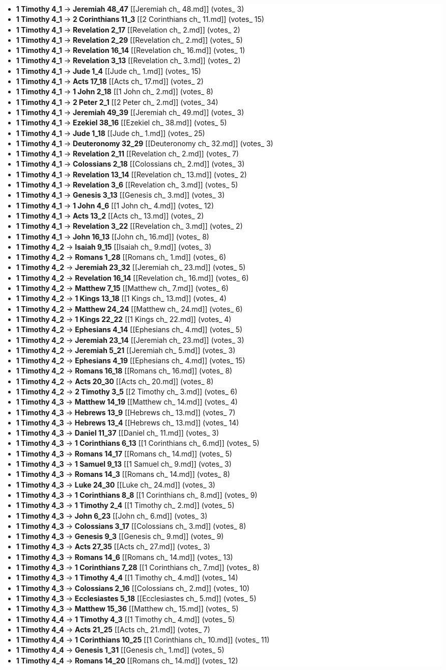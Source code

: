 - **1 Timothy 4_1** → **Jeremiah 48_47** [[Jeremiah ch_ 48.md]] (votes_ 3)
- **1 Timothy 4_1** → **2 Corinthians 11_3** [[2 Corinthians ch_ 11.md]] (votes_ 15)
- **1 Timothy 4_1** → **Revelation 2_17** [[Revelation ch_ 2.md]] (votes_ 2)
- **1 Timothy 4_1** → **Revelation 2_29** [[Revelation ch_ 2.md]] (votes_ 5)
- **1 Timothy 4_1** → **Revelation 16_14** [[Revelation ch_ 16.md]] (votes_ 1)
- **1 Timothy 4_1** → **Revelation 3_13** [[Revelation ch_ 3.md]] (votes_ 2)
- **1 Timothy 4_1** → **Jude 1_4** [[Jude ch_ 1.md]] (votes_ 15)
- **1 Timothy 4_1** → **Acts 17_18** [[Acts ch_ 17.md]] (votes_ 2)
- **1 Timothy 4_1** → **1 John 2_18** [[1 John ch_ 2.md]] (votes_ 8)
- **1 Timothy 4_1** → **2 Peter 2_1** [[2 Peter ch_ 2.md]] (votes_ 34)
- **1 Timothy 4_1** → **Jeremiah 49_39** [[Jeremiah ch_ 49.md]] (votes_ 3)
- **1 Timothy 4_1** → **Ezekiel 38_16** [[Ezekiel ch_ 38.md]] (votes_ 5)
- **1 Timothy 4_1** → **Jude 1_18** [[Jude ch_ 1.md]] (votes_ 25)
- **1 Timothy 4_1** → **Deuteronomy 32_29** [[Deuteronomy ch_ 32.md]] (votes_ 3)
- **1 Timothy 4_1** → **Revelation 2_11** [[Revelation ch_ 2.md]] (votes_ 7)
- **1 Timothy 4_1** → **Colossians 2_18** [[Colossians ch_ 2.md]] (votes_ 3)
- **1 Timothy 4_1** → **Revelation 13_14** [[Revelation ch_ 13.md]] (votes_ 2)
- **1 Timothy 4_1** → **Revelation 3_6** [[Revelation ch_ 3.md]] (votes_ 5)
- **1 Timothy 4_1** → **Genesis 3_13** [[Genesis ch_ 3.md]] (votes_ 3)
- **1 Timothy 4_1** → **1 John 4_6** [[1 John ch_ 4.md]] (votes_ 12)
- **1 Timothy 4_1** → **Acts 13_2** [[Acts ch_ 13.md]] (votes_ 2)
- **1 Timothy 4_1** → **Revelation 3_22** [[Revelation ch_ 3.md]] (votes_ 2)
- **1 Timothy 4_1** → **John 16_13** [[John ch_ 16.md]] (votes_ 8)
- **1 Timothy 4_2** → **Isaiah 9_15** [[Isaiah ch_ 9.md]] (votes_ 3)
- **1 Timothy 4_2** → **Romans 1_28** [[Romans ch_ 1.md]] (votes_ 6)
- **1 Timothy 4_2** → **Jeremiah 23_32** [[Jeremiah ch_ 23.md]] (votes_ 5)
- **1 Timothy 4_2** → **Revelation 16_14** [[Revelation ch_ 16.md]] (votes_ 6)
- **1 Timothy 4_2** → **Matthew 7_15** [[Matthew ch_ 7.md]] (votes_ 6)
- **1 Timothy 4_2** → **1 Kings 13_18** [[1 Kings ch_ 13.md]] (votes_ 4)
- **1 Timothy 4_2** → **Matthew 24_24** [[Matthew ch_ 24.md]] (votes_ 6)
- **1 Timothy 4_2** → **1 Kings 22_22** [[1 Kings ch_ 22.md]] (votes_ 4)
- **1 Timothy 4_2** → **Ephesians 4_14** [[Ephesians ch_ 4.md]] (votes_ 5)
- **1 Timothy 4_2** → **Jeremiah 23_14** [[Jeremiah ch_ 23.md]] (votes_ 3)
- **1 Timothy 4_2** → **Jeremiah 5_21** [[Jeremiah ch_ 5.md]] (votes_ 3)
- **1 Timothy 4_2** → **Ephesians 4_19** [[Ephesians ch_ 4.md]] (votes_ 15)
- **1 Timothy 4_2** → **Romans 16_18** [[Romans ch_ 16.md]] (votes_ 8)
- **1 Timothy 4_2** → **Acts 20_30** [[Acts ch_ 20.md]] (votes_ 8)
- **1 Timothy 4_2** → **2 Timothy 3_5** [[2 Timothy ch_ 3.md]] (votes_ 6)
- **1 Timothy 4_3** → **Matthew 14_19** [[Matthew ch_ 14.md]] (votes_ 4)
- **1 Timothy 4_3** → **Hebrews 13_9** [[Hebrews ch_ 13.md]] (votes_ 7)
- **1 Timothy 4_3** → **Hebrews 13_4** [[Hebrews ch_ 13.md]] (votes_ 14)
- **1 Timothy 4_3** → **Daniel 11_37** [[Daniel ch_ 11.md]] (votes_ 3)
- **1 Timothy 4_3** → **1 Corinthians 6_13** [[1 Corinthians ch_ 6.md]] (votes_ 5)
- **1 Timothy 4_3** → **Romans 14_17** [[Romans ch_ 14.md]] (votes_ 5)
- **1 Timothy 4_3** → **1 Samuel 9_13** [[1 Samuel ch_ 9.md]] (votes_ 3)
- **1 Timothy 4_3** → **Romans 14_3** [[Romans ch_ 14.md]] (votes_ 8)
- **1 Timothy 4_3** → **Luke 24_30** [[Luke ch_ 24.md]] (votes_ 3)
- **1 Timothy 4_3** → **1 Corinthians 8_8** [[1 Corinthians ch_ 8.md]] (votes_ 9)
- **1 Timothy 4_3** → **1 Timothy 2_4** [[1 Timothy ch_ 2.md]] (votes_ 5)
- **1 Timothy 4_3** → **John 6_23** [[John ch_ 6.md]] (votes_ 3)
- **1 Timothy 4_3** → **Colossians 3_17** [[Colossians ch_ 3.md]] (votes_ 8)
- **1 Timothy 4_3** → **Genesis 9_3** [[Genesis ch_ 9.md]] (votes_ 9)
- **1 Timothy 4_3** → **Acts 27_35** [[Acts ch_ 27.md]] (votes_ 3)
- **1 Timothy 4_3** → **Romans 14_6** [[Romans ch_ 14.md]] (votes_ 13)
- **1 Timothy 4_3** → **1 Corinthians 7_28** [[1 Corinthians ch_ 7.md]] (votes_ 8)
- **1 Timothy 4_3** → **1 Timothy 4_4** [[1 Timothy ch_ 4.md]] (votes_ 14)
- **1 Timothy 4_3** → **Colossians 2_16** [[Colossians ch_ 2.md]] (votes_ 10)
- **1 Timothy 4_3** → **Ecclesiastes 5_18** [[Ecclesiastes ch_ 5.md]] (votes_ 5)
- **1 Timothy 4_3** → **Matthew 15_36** [[Matthew ch_ 15.md]] (votes_ 5)
- **1 Timothy 4_4** → **1 Timothy 4_3** [[1 Timothy ch_ 4.md]] (votes_ 5)
- **1 Timothy 4_4** → **Acts 21_25** [[Acts ch_ 21.md]] (votes_ 7)
- **1 Timothy 4_4** → **1 Corinthians 10_25** [[1 Corinthians ch_ 10.md]] (votes_ 11)
- **1 Timothy 4_4** → **Genesis 1_31** [[Genesis ch_ 1.md]] (votes_ 5)
- **1 Timothy 4_4** → **Romans 14_20** [[Romans ch_ 14.md]] (votes_ 12)